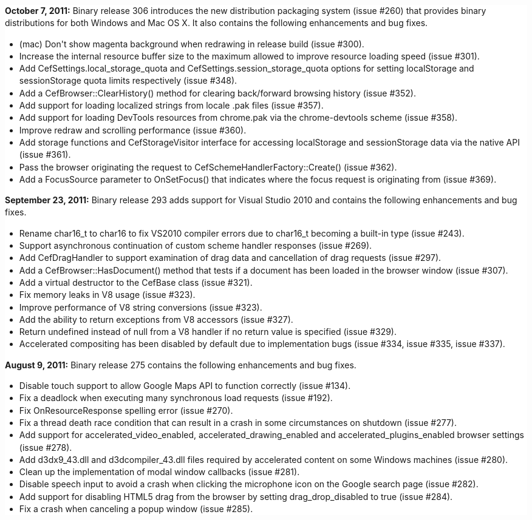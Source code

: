 **October 7, 2011:** Binary release 306 introduces the new distribution packaging system (issue #260) that provides binary distributions for both Windows and Mac OS X. It also contains the following enhancements and bug fixes.

  * (mac) Don't show magenta background when redrawing in release build (issue #300).
  * Increase the internal resource buffer size to the maximum allowed to improve resource loading speed (issue #301).
  * Add CefSettings.local\_storage\_quota and CefSettings.session\_storage\_quota options for setting localStorage and sessionStorage quota limits respectively (issue #348).
  * Add a CefBrowser::ClearHistory() method for clearing back/forward browsing history (issue #352).
  * Add support for loading localized strings from locale .pak files (issue #357).
  * Add support for loading DevTools resources from chrome.pak via the chrome-devtools scheme (issue #358).
  * Improve redraw and scrolling performance (issue #360).
  * Add storage functions and CefStorageVisitor interface for accessing localStorage and sessionStorage data via the native API (issue #361).
  * Pass the browser originating the request to CefSchemeHandlerFactory::Create() (issue #362).
  * Add a FocusSource parameter to OnSetFocus() that indicates where the focus request is originating from (issue #369).

**September 23, 2011:** Binary release 293 adds support for Visual Studio 2010 and contains the following enhancements and bug fixes.

  * Rename char16\_t to char16 to fix VS2010 compiler errors due to char16\_t becoming a built-in type (issue #243).
  * Support asynchronous continuation of custom scheme handler responses (issue #269).
  * Add CefDragHandler to support examination of drag data and cancellation of drag requests (issue #297).
  * Add a CefBrowser::HasDocument() method that tests if a document has been loaded in the browser window (issue #307).
  * Add a virtual destructor to the CefBase class (issue #321).
  * Fix memory leaks in V8 usage (issue #323).
  * Improve performance of V8 string conversions (issue #323).
  * Add the ability to return exceptions from V8 accessors (issue #327).
  * Return undefined instead of null from a V8 handler if no return value is specified (issue #329).
  * Accelerated compositing has been disabled by default due to implementation bugs (issue #334, issue #335, issue #337).

**August 9, 2011:** Binary release 275 contains the following enhancements and bug fixes.

  * Disable touch support to allow Google Maps API to function correctly (issue #134).
  * Fix a deadlock when executing many synchronous load requests (issue #192).
  * Fix OnResourceResponse spelling error (issue #270).
  * Fix a thread death race condition that can result in a crash in some circumstances on shutdown (issue #277).
  * Add support for accelerated\_video\_enabled, accelerated\_drawing\_enabled and accelerated\_plugins\_enabled browser settings (issue #278).
  * Add d3dx9\_43.dll and d3dcompiler\_43.dll files required by accelerated content on some Windows machines (issue #280).
  * Clean up the implementation of modal window callbacks (issue #281).
  * Disable speech input to avoid a crash when clicking the microphone icon on the Google search page (issue #282).
  * Add support for disabling HTML5 drag from the browser by setting drag\_drop\_disabled to true (issue #284).
  * Fix a crash when canceling a popup window (issue #285).
